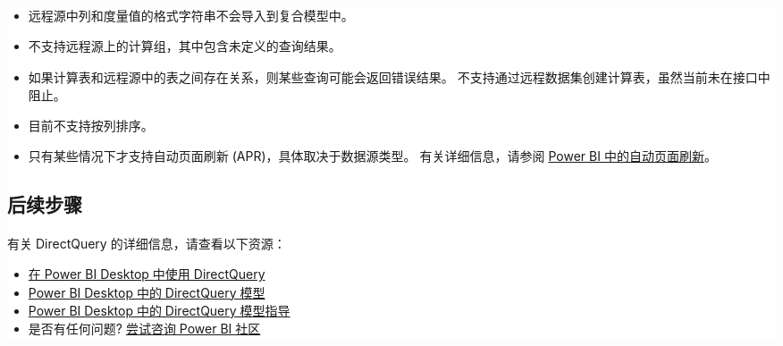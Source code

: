 - 远程源中列和度量值的格式字符串不会导入到复合模型中。

- 不支持远程源上的计算组，其中包含未定义的查询结果。

- 如果计算表和远程源中的表之间存在关系，则某些查询可能会返回错误结果。 不支持通过远程数据集创建计算表，虽然当前未在接口中阻止。

- 目前不支持按列排序。

- 只有某些情况下才支持自动页面刷新 (APR)，具体取决于数据源类型。 有关详细信息，请参阅 [Power BI 中的自动页面刷新](../create-reports/desktop-automatic-page-refresh.md)。

## <a name="next-steps"></a>后续步骤

有关 DirectQuery 的详细信息，请查看以下资源：

- [在 Power BI Desktop 中使用 DirectQuery](desktop-use-directquery.md)
- [Power BI Desktop 中的 DirectQuery 模型](desktop-directquery-about.md)
- [Power BI Desktop 中的 DirectQuery 模型指导](../guidance/directquery-model-guidance.md)
- 是否有任何问题? [尝试咨询 Power BI 社区](https://community.powerbi.com/)
